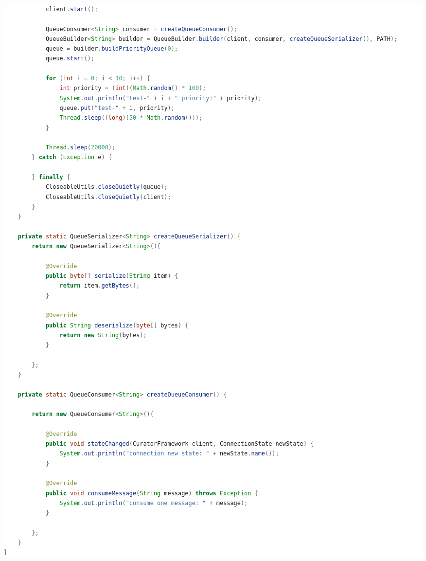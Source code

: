 ```java
            client.start();

            QueueConsumer<String> consumer = createQueueConsumer();
            QueueBuilder<String> builder = QueueBuilder.builder(client, consumer, createQueueSerializer(), PATH);
            queue = builder.buildPriorityQueue(0);
            queue.start();

            for (int i = 0; i < 10; i++) {
                int priority = (int)(Math.random() * 100);
                System.out.println("test-" + i + " priority:" + priority);
                queue.put("test-" + i, priority);
                Thread.sleep((long)(50 * Math.random()));
            }

            Thread.sleep(20000);
        } catch (Exception e) {

        } finally {
            CloseableUtils.closeQuietly(queue);
            CloseableUtils.closeQuietly(client);
        }
    }

    private static QueueSerializer<String> createQueueSerializer() {
        return new QueueSerializer<String>(){

            @Override
            public byte[] serialize(String item) {
                return item.getBytes();
            }

            @Override
            public String deserialize(byte[] bytes) {
                return new String(bytes);
            }

        };
    }

    private static QueueConsumer<String> createQueueConsumer() {

        return new QueueConsumer<String>(){

            @Override
            public void stateChanged(CuratorFramework client, ConnectionState newState) {
                System.out.println("connection new state: " + newState.name());
            }

            @Override
            public void consumeMessage(String message) throws Exception {
                System.out.println("consume one message: " + message);
            }

        };
    }
}
```
